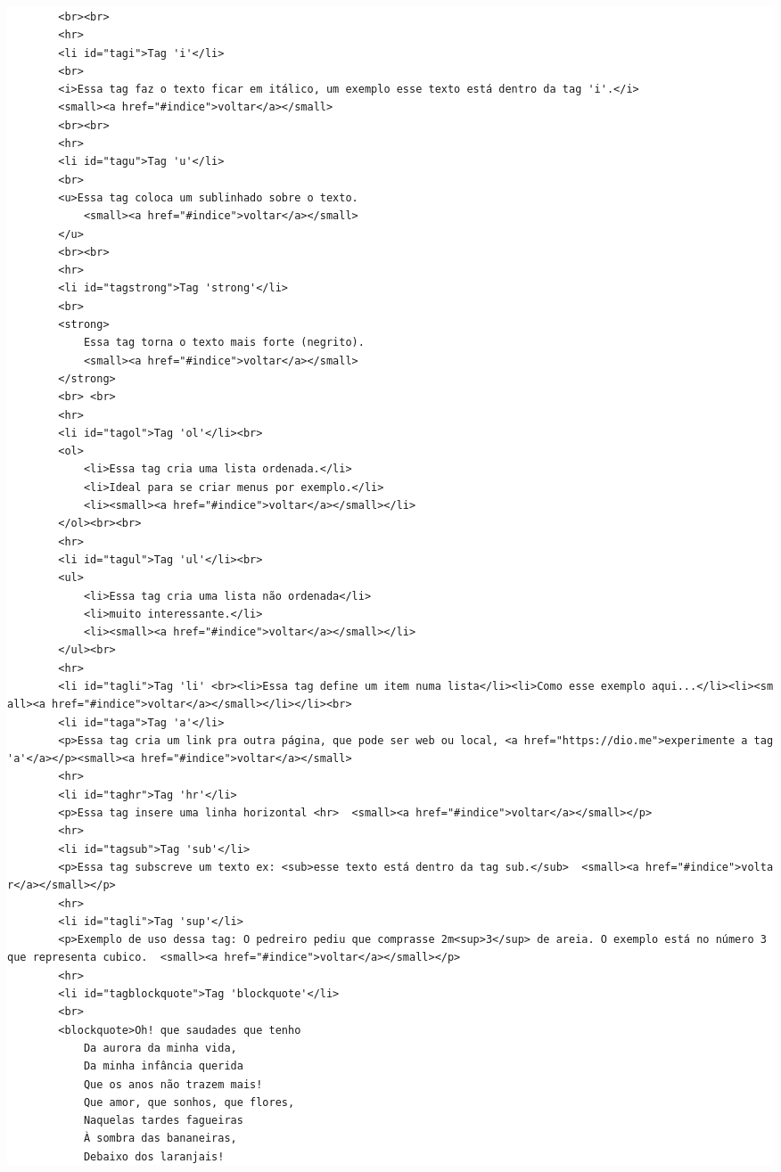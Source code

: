             <br><br>
            <hr>
            <li id="tagi">Tag 'i'</li>
            <br>
            <i>Essa tag faz o texto ficar em itálico, um exemplo esse texto está dentro da tag 'i'.</i>
            <small><a href="#indice">voltar</a></small>
            <br><br>
            <hr>
            <li id="tagu">Tag 'u'</li>
            <br>
            <u>Essa tag coloca um sublinhado sobre o texto.
                <small><a href="#indice">voltar</a></small>
            </u>
            <br><br>
            <hr>
            <li id="tagstrong">Tag 'strong'</li>
            <br>
            <strong>
                Essa tag torna o texto mais forte (negrito).
                <small><a href="#indice">voltar</a></small>
            </strong>
            <br> <br>
            <hr>
            <li id="tagol">Tag 'ol'</li><br>
            <ol>
                <li>Essa tag cria uma lista ordenada.</li>
                <li>Ideal para se criar menus por exemplo.</li>
                <li><small><a href="#indice">voltar</a></small></li>
            </ol><br><br>
            <hr>
            <li id="tagul">Tag 'ul'</li><br>
            <ul>
                <li>Essa tag cria uma lista não ordenada</li>
                <li>muito interessante.</li>
                <li><small><a href="#indice">voltar</a></small></li>
            </ul><br>
            <hr>
            <li id="tagli">Tag 'li' <br><li>Essa tag define um item numa lista</li><li>Como esse exemplo aqui...</li><li><small><a href="#indice">voltar</a></small></li></li><br>
            <li id="taga">Tag 'a'</li>
            <p>Essa tag cria um link pra outra página, que pode ser web ou local, <a href="https://dio.me">experimente a tag 'a'</a></p><small><a href="#indice">voltar</a></small>
            <hr>
            <li id="taghr">Tag 'hr'</li>
            <p>Essa tag insere uma linha horizontal <hr>  <small><a href="#indice">voltar</a></small></p>
            <hr>
            <li id="tagsub">Tag 'sub'</li>
            <p>Essa tag subscreve um texto ex: <sub>esse texto está dentro da tag sub.</sub>  <small><a href="#indice">voltar</a></small></p>
            <hr>
            <li id="tagli">Tag 'sup'</li>
            <p>Exemplo de uso dessa tag: O pedreiro pediu que comprasse 2m<sup>3</sup> de areia. O exemplo está no número 3 que representa cubico.  <small><a href="#indice">voltar</a></small></p>
            <hr>
            <li id="tagblockquote">Tag 'blockquote'</li>
            <br>
            <blockquote>Oh! que saudades que tenho
                Da aurora da minha vida,
                Da minha infância querida
                Que os anos não trazem mais!
                Que amor, que sonhos, que flores,
                Naquelas tardes fagueiras
                À sombra das bananeiras,
                Debaixo dos laranjais!